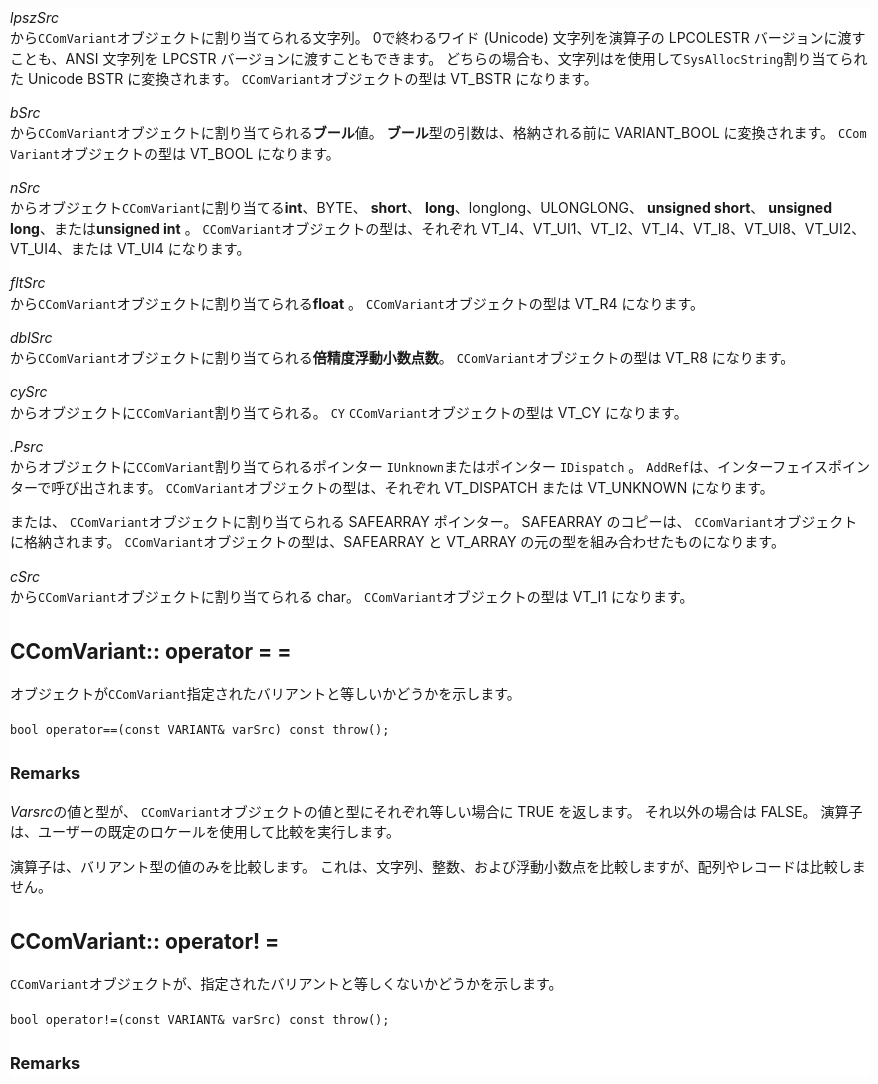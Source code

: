 *lpszSrc*<br/>
から`CComVariant`オブジェクトに割り当てられる文字列。 0で終わるワイド (Unicode) 文字列を演算子の LPCOLESTR バージョンに渡すことも、ANSI 文字列を LPCSTR バージョンに渡すこともできます。 どちらの場合も、文字列はを使用して`SysAllocString`割り当てられた Unicode BSTR に変換されます。 `CComVariant`オブジェクトの型は VT_BSTR になります。

*bSrc*<br/>
から`CComVariant`オブジェクトに割り当てられる**ブール**値。 **ブール**型の引数は、格納される前に VARIANT_BOOL に変換されます。 `CComVariant`オブジェクトの型は VT_BOOL になります。

*nSrc*<br/>
からオブジェクト`CComVariant`に割り当てる**int**、BYTE、 **short**、 **long**、longlong、ULONGLONG、 **unsigned short**、 **unsigned long**、または**unsigned int** 。 `CComVariant`オブジェクトの型は、それぞれ VT_I4、VT_UI1、VT_I2、VT_I4、VT_I8、VT_UI8、VT_UI2、VT_UI4、または VT_UI4 になります。

*fltSrc*<br/>
から`CComVariant`オブジェクトに割り当てられる**float** 。 `CComVariant`オブジェクトの型は VT_R4 になります。

*dblSrc*<br/>
から`CComVariant`オブジェクトに割り当てられる**倍精度浮動小数点数**。 `CComVariant`オブジェクトの型は VT_R8 になります。

*cySrc*<br/>
からオブジェクトに`CComVariant`割り当てられる。 `CY` `CComVariant`オブジェクトの型は VT_CY になります。

*.Psrc*<br/>
からオブジェクトに`CComVariant`割り当てられるポインター `IUnknown`またはポインター `IDispatch` 。 `AddRef`は、インターフェイスポインターで呼び出されます。 `CComVariant`オブジェクトの型は、それぞれ VT_DISPATCH または VT_UNKNOWN になります。

または、 `CComVariant`オブジェクトに割り当てられる SAFEARRAY ポインター。 SAFEARRAY のコピーは、 `CComVariant`オブジェクトに格納されます。 `CComVariant`オブジェクトの型は、SAFEARRAY と VT_ARRAY の元の型を組み合わせたものになります。

*cSrc*<br/>
から`CComVariant`オブジェクトに割り当てられる char。 `CComVariant`オブジェクトの型は VT_I1 になります。

##  <a name="operator_eq_eq"></a>CComVariant:: operator = =

オブジェクトが`CComVariant`指定されたバリアントと等しいかどうかを示します。

```
bool operator==(const VARIANT& varSrc) const throw();
```

### <a name="remarks"></a>Remarks

*Varsrc*の値と型が、 `CComVariant`オブジェクトの値と型にそれぞれ等しい場合に TRUE を返します。 それ以外の場合は FALSE。 演算子は、ユーザーの既定のロケールを使用して比較を実行します。

演算子は、バリアント型の値のみを比較します。 これは、文字列、整数、および浮動小数点を比較しますが、配列やレコードは比較しません。

##  <a name="operator_neq"></a>CComVariant:: operator! =

`CComVariant`オブジェクトが、指定されたバリアントと等しくないかどうかを示します。

```
bool operator!=(const VARIANT& varSrc) const throw();
```

### <a name="remarks"></a>Remarks
